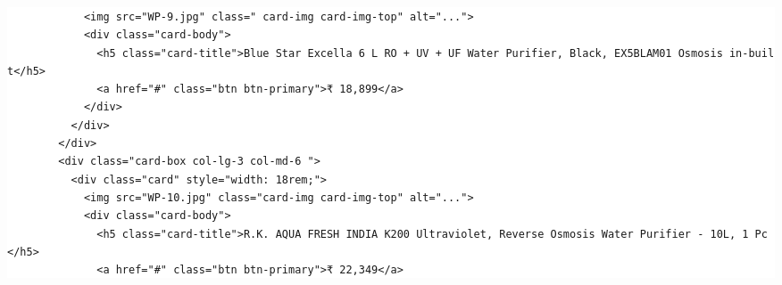                 <img src="WP-9.jpg" class=" card-img card-img-top" alt="...">
                <div class="card-body">
                  <h5 class="card-title">Blue Star Excella 6 L RO + UV + UF Water Purifier, Black, EX5BLAM01 Osmosis in-built</h5>
                  <a href="#" class="btn btn-primary">₹ 18,899</a>
                </div>
              </div>
            </div>
            <div class="card-box col-lg-3 col-md-6 ">
              <div class="card" style="width: 18rem;">
                <img src="WP-10.jpg" class="card-img card-img-top" alt="...">
                <div class="card-body">
                  <h5 class="card-title">R.K. AQUA FRESH INDIA K200 Ultraviolet, Reverse Osmosis Water Purifier - 10L, 1 Pc</h5>
                  <a href="#" class="btn btn-primary">₹ 22,349</a>